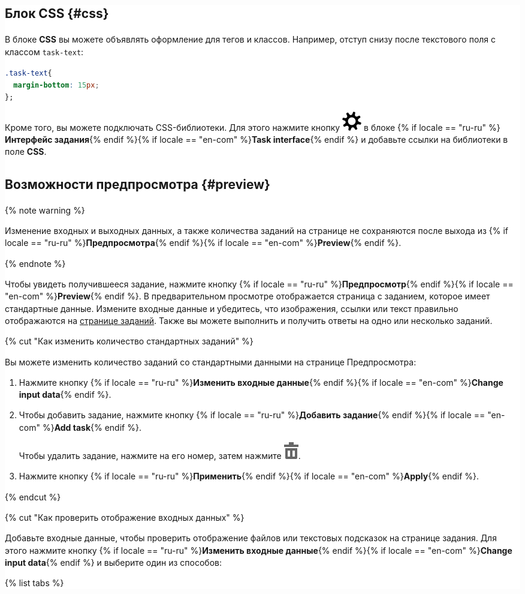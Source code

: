 ## Блок CSS {#css}

В блоке **CSS** вы можете объявлять оформление для тегов и классов. Например, отступ снизу после текстового поля с классом `task-text`:

```css
.task-text{
  margin-bottom: 15px;
};
```

Кроме того, вы можете подключать CSS-библиотеки. Для этого нажмите кнопку ![](../_images/settings.svg) в блоке {% if locale == "ru-ru" %}**Интерфейс задания**{% endif %}{% if locale == "en-com" %}**Task interface**{% endif %} и добавьте ссылки на библиотеки в поле **CSS**.

## Возможности предпросмотра {#preview}

{% note warning %}

Изменение входных и выходных данных, а также количества заданий на странице не сохраняются после выхода из {% if locale == "ru-ru" %}**Предпросмотра**{% endif %}{% if locale == "en-com" %}**Preview**{% endif %}.

{% endnote %}

Чтобы увидеть получившееся задание, нажмите кнопку {% if locale == "ru-ru" %}**Предпросмотр**{% endif %}{% if locale == "en-com" %}**Preview**{% endif %}. В предварительном просмотре отображается страница с заданием, которое имеет стандартные данные. Измените входные данные и убедитесь, что изображения, ссылки или текст правильно отображаются на [странице заданий](../../glossary.md#task-suite). Также вы можете выполнить и получить ответы на одно или несколько заданий.

{% cut "Как изменить количество стандартных заданий" %}

Вы можете изменить количество заданий со стандартными данными на странице Предпросмотра:

1. Нажмите кнопку {% if locale == "ru-ru" %}**Изменить входные данные**{% endif %}{% if locale == "en-com" %}**Change input data**{% endif %}.

1. Чтобы добавить задание, нажмите кнопку {% if locale == "ru-ru" %}**Добавить задание**{% endif %}{% if locale == "en-com" %}**Add task**{% endif %}.

    Чтобы удалить задание, нажмите на его номер, затем нажмите ![](../_images/bin.svg).

1. Нажмите кнопку {% if locale == "ru-ru" %}**Применить**{% endif %}{% if locale == "en-com" %}**Apply**{% endif %}.

{% endcut %}

{% cut "Как проверить отображение входных данных" %}

Добавьте входные данные, чтобы проверить отображение файлов или текстовых подсказок на странице задания. Для этого нажмите кнопку {% if locale == "ru-ru" %}**Изменить входные данные**{% endif %}{% if locale == "en-com" %}**Change input data**{% endif %} и выберите один из способов:

{% list tabs %}
